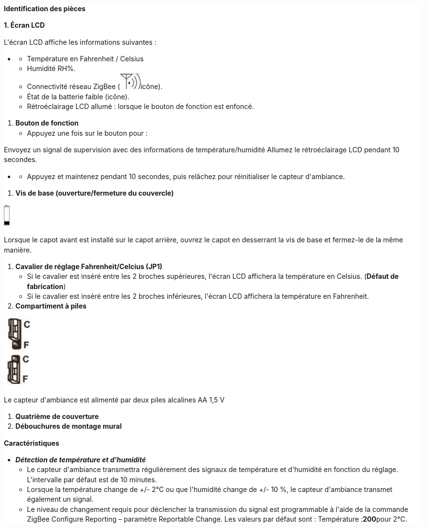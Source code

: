 **Identification des pièces**

**1. Écran LCD**

L'écran LCD affiche les informations suivantes :

-   -   Température en Fahrenheit / Celsius
    -   Humidité RH%.
    -   Connectivité réseau ZigBee (![](<.gitbook/assets/1 (64).jpeg>)icône).
    -   État de la batterie faible (icône).
    -   Rétroéclairage LCD allumé : lorsque le bouton de fonction est enfoncé.

1.  **Bouton de fonction**
    -   Appuyez une fois sur le bouton pour :

Envoyez un signal de supervision avec des informations de température/humidité Allumez le rétroéclairage LCD pendant 10 secondes.

-   -   Appuyez et maintenez pendant 10 secondes, puis relâchez pour réinitialiser le capteur d'ambiance.

1.  **Vis de base (ouverture/fermeture du couvercle)**

![](<.gitbook/assets/2 (58).jpeg>)

Lorsque le capot avant est installé sur le capot arrière, ouvrez le capot en desserrant la vis de base et fermez-le de la même manière.

1.  **Cavalier de réglage Fahrenheit/Celcius (JP1)**
    -   Si le cavalier est inséré entre les 2 broches supérieures, l'écran LCD affichera la température en Celsius. (**Défaut de fabrication**)
    -   Si le cavalier est inséré entre les 2 broches inférieures, l'écran LCD affichera la température en Fahrenheit.
2.  **Compartiment à piles**

![](<.gitbook/assets/3 (64).png>)

Le capteur d'ambiance est alimenté par deux piles alcalines AA 1,5 V

1.  **Quatrième de couverture**
2.  **Débouchures de montage mural**

**Caractéristiques**

-   _**Détection de température et d'humidité**_
    -   Le capteur d'ambiance transmettra régulièrement des signaux de température et d'humidité en fonction du réglage. L'intervalle par défaut est de 10 minutes.
    -   Lorsque la température change de +/- 2°C ou que l'humidité change de +/- 10 %, le capteur d'ambiance transmet également un signal.
    -   Le niveau de changement requis pour déclencher la transmission du signal est programmable à l'aide de la commande ZigBee Configure Reporting – paramètre Reportable Change. Les valeurs par défaut sont : Température :**200**pour 2°C.
